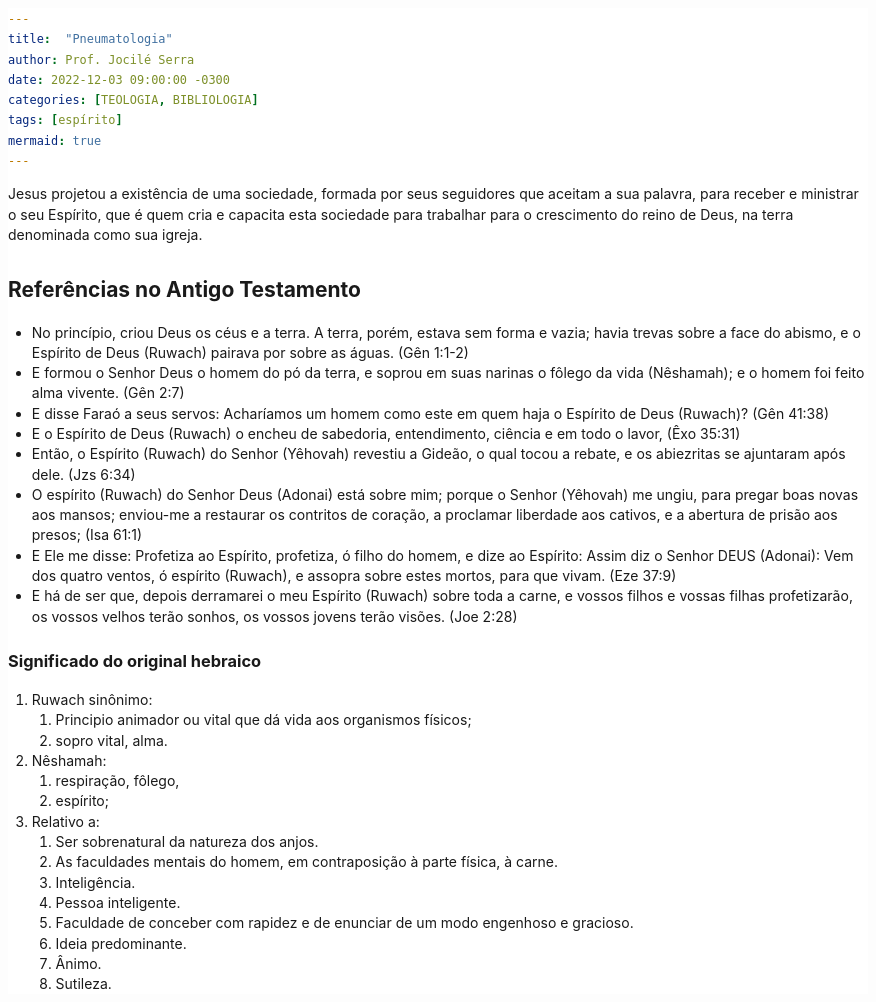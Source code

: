 ```yaml
---
title:  "Pneumatologia"
author: Prof. Jocilé Serra
date: 2022-12-03 09:00:00 -0300
categories: [TEOLOGIA, BIBLIOLOGIA]
tags: [espírito]
mermaid: true
---
```

Jesus projetou a existência de uma sociedade, formada por seus seguidores que aceitam a sua palavra, para receber e ministrar o seu Espírito, que é quem cria e capacita esta sociedade para trabalhar para o crescimento do reino de Deus, na terra denominada como sua igreja.

## Referências no Antigo Testamento

* No princípio, criou Deus os céus e a terra. A terra, porém, estava sem forma e vazia; havia trevas sobre a face do abismo, e o Espírito de Deus (Ruwach) pairava por sobre as águas. (Gên 1:1-2)
* E formou o Senhor Deus  o homem do pó da terra, e soprou em suas narinas o fôlego da vida (Nêshamah); e o homem foi feito alma vivente. (Gên 2:7)
* E disse Faraó a seus servos: Acharíamos um homem como este em quem haja o Espírito de Deus (Ruwach)? (Gên 41:38)
* E o Espírito de Deus (Ruwach) o encheu de sabedoria, entendimento, ciência e em todo o lavor, (Êxo 35:31)
* Então, o Espírito (Ruwach) do Senhor (Yêhovah) revestiu a Gideão, o qual tocou a rebate, e os abiezritas se ajuntaram  após dele. (Jzs 6:34)
* O espírito (Ruwach) do Senhor Deus (Adonai) está sobre mim; porque o Senhor (Yêhovah) me ungiu, para pregar boas novas aos mansos; enviou-me a restaurar os contritos de coração, a proclamar liberdade aos cativos, e a abertura de prisão aos presos; (Isa 61:1)
* E Ele me disse: Profetiza ao Espírito, profetiza, ó filho do homem, e dize ao Espírito: Assim diz o Senhor DEUS (Adonai): Vem dos quatro ventos, ó espírito (Ruwach), e assopra sobre estes mortos, para que vivam. (Eze 37:9)
* E há de ser que, depois derramarei o meu Espírito (Ruwach) sobre toda a carne, e vossos filhos e vossas filhas profetizarão, os vossos velhos terão sonhos, os vossos jovens terão visões. (Joe 2:28)

### Significado do original hebraico

1. Ruwach sinônimo:
   1. Principio animador ou vital que dá vida aos organismos físicos;
   2. sopro vital, alma.
2. Nêshamah:
   1. respiração, fôlego,
   2. espírito;
3. Relativo a:
   1. Ser sobrenatural da natureza dos anjos.
   2. As faculdades mentais do homem, em contraposição à parte física, à carne.
   3. Inteligência.
   4. Pessoa inteligente.
   5. Faculdade de conceber com rapidez e de enunciar de um modo engenhoso e gracioso.
   6. Ideia predominante.
   7. Ânimo.
   8. Sutileza.
